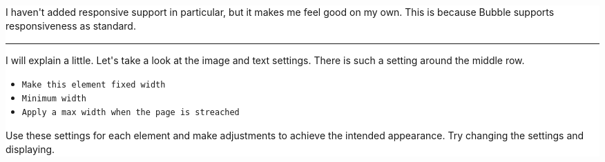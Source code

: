 I haven't added responsive support in particular, but it makes me feel good on my own.
This is because Bubble supports responsiveness as standard.

---

I will explain a little.
Let's take a look at the image and text settings. There is such a setting around the middle row.
- `Make this element fixed width`
- `Minimum width`
- `Apply a max width when the page is streached`

Use these settings for each element and make adjustments to achieve the intended appearance. Try changing the settings and displaying.
